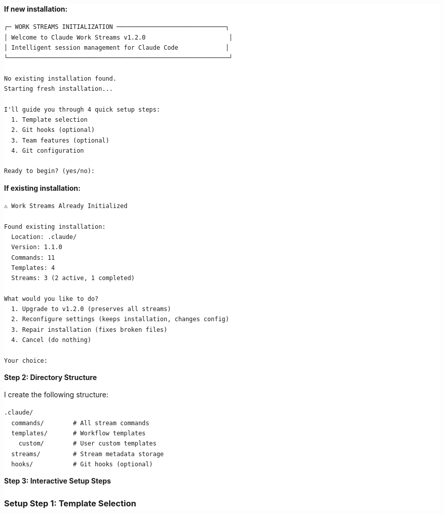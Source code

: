 **If new installation:**
```
┌─ WORK STREAMS INITIALIZATION ──────────────────────────────┐
│ Welcome to Claude Work Streams v1.2.0                       │
│ Intelligent session management for Claude Code             │
└─────────────────────────────────────────────────────────────┘

No existing installation found.
Starting fresh installation...

I'll guide you through 4 quick setup steps:
  1. Template selection
  2. Git hooks (optional)
  3. Team features (optional)
  4. Git configuration

Ready to begin? (yes/no):
```

**If existing installation:**
```
⚠ Work Streams Already Initialized

Found existing installation:
  Location: .claude/
  Version: 1.1.0
  Commands: 11
  Templates: 4
  Streams: 3 (2 active, 1 completed)

What would you like to do?
  1. Upgrade to v1.2.0 (preserves all streams)
  2. Reconfigure settings (keeps installation, changes config)
  3. Repair installation (fixes broken files)
  4. Cancel (do nothing)

Your choice:
```

**Step 2: Directory Structure**

I create the following structure:
```
.claude/
  commands/        # All stream commands
  templates/       # Workflow templates
    custom/        # User custom templates
  streams/         # Stream metadata storage
  hooks/           # Git hooks (optional)
```

**Step 3: Interactive Setup Steps**

### Setup Step 1: Template Selection
